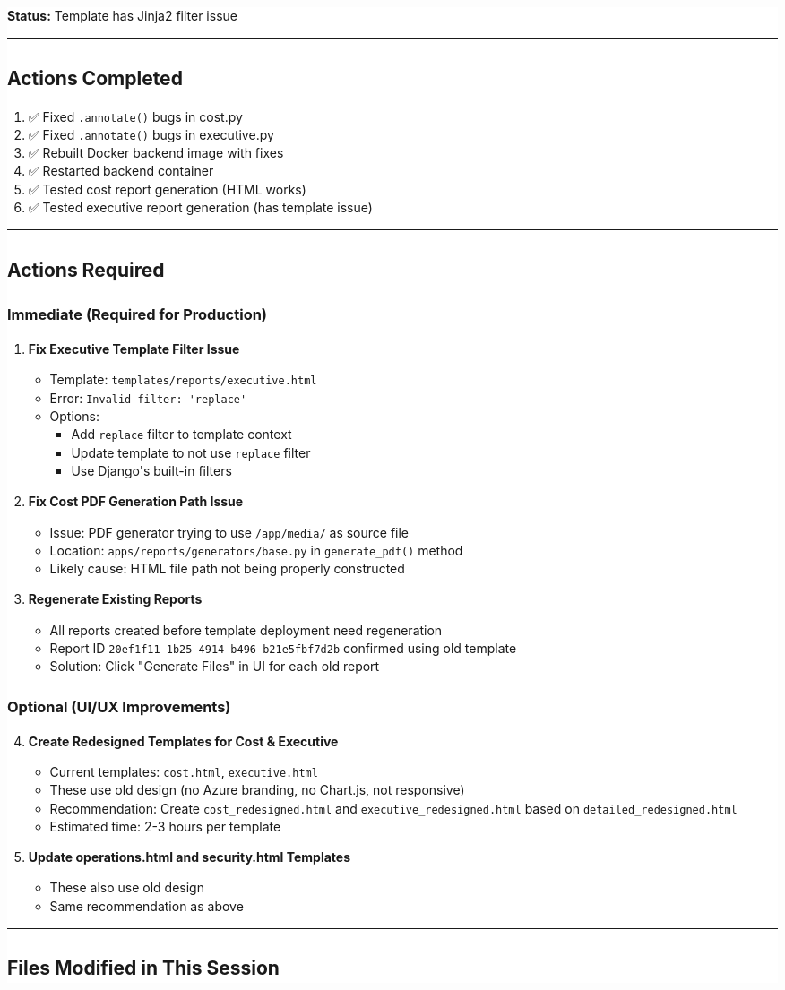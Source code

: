**Status:** Template has Jinja2 filter issue

---

## Actions Completed

1. ✅ Fixed `.annotate()` bugs in cost.py
2. ✅ Fixed `.annotate()` bugs in executive.py
3. ✅ Rebuilt Docker backend image with fixes
4. ✅ Restarted backend container
5. ✅ Tested cost report generation (HTML works)
6. ✅ Tested executive report generation (has template issue)

---

## Actions Required

### Immediate (Required for Production)

1. **Fix Executive Template Filter Issue**
   - Template: `templates/reports/executive.html`
   - Error: `Invalid filter: 'replace'`
   - Options:
     - Add `replace` filter to template context
     - Update template to not use `replace` filter
     - Use Django's built-in filters

2. **Fix Cost PDF Generation Path Issue**
   - Issue: PDF generator trying to use `/app/media/` as source file
   - Location: `apps/reports/generators/base.py` in `generate_pdf()` method
   - Likely cause: HTML file path not being properly constructed

3. **Regenerate Existing Reports**
   - All reports created before template deployment need regeneration
   - Report ID `20ef1f11-1b25-4914-b496-b21e5fbf7d2b` confirmed using old template
   - Solution: Click "Generate Files" in UI for each old report

### Optional (UI/UX Improvements)

4. **Create Redesigned Templates for Cost & Executive**
   - Current templates: `cost.html`, `executive.html`
   - These use old design (no Azure branding, no Chart.js, not responsive)
   - Recommendation: Create `cost_redesigned.html` and `executive_redesigned.html` based on `detailed_redesigned.html`
   - Estimated time: 2-3 hours per template

5. **Update operations.html and security.html Templates**
   - These also use old design
   - Same recommendation as above

---

## Files Modified in This Session
